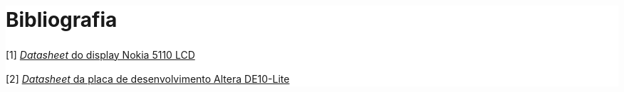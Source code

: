 # Bibliografia
[1] [_Datasheet_ do display Nokia 5110 LCD](https://www.sparkfun.com/datasheets/LCD/Monochrome/Nokia5110.pdf)

[2] [_Datasheet_ da placa de desenvolvimento Altera DE10-Lite](https://www.intel.com/content/dam/www/programmable/us/en/portal/dsn/42/doc-us-dsnbk-42-2912030810549-de10-lite-user-manual.pdf)
